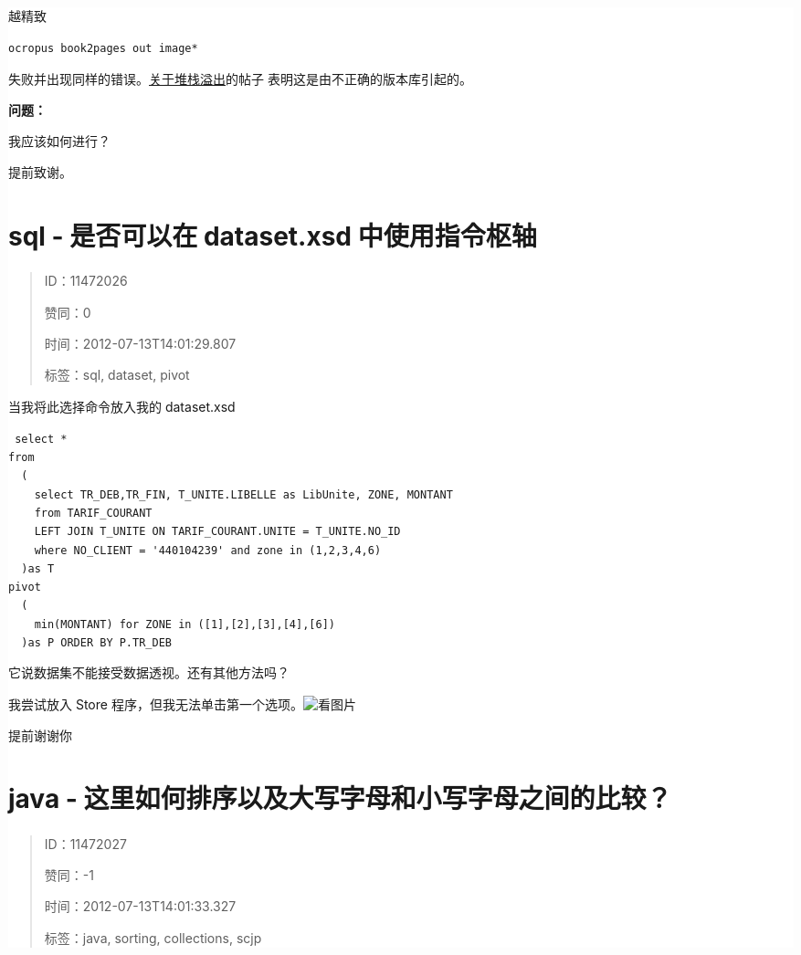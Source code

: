 越精致

```
ocropus book2pages out image* 
```

失败并出现同样的错误。[关于堆栈溢出](https://stackoverflow.com/questions/5134118/installing-ocropus-0-4-4)的帖子 表明这是由不正确的版本库引起的。

**问题：**

我应该如何进行？

提前致谢。

# sql - 是否可以在 dataset.xsd 中使用指令枢轴

> ID：11472026
> 
> 赞同：0
> 
> 时间：2012-07-13T14:01:29.807
> 
> 标签：sql, dataset, pivot

当我将此选择命令放入我的 dataset.xsd

```
 select *
from
  (
    select TR_DEB,TR_FIN, T_UNITE.LIBELLE as LibUnite, ZONE, MONTANT 
    from TARIF_COURANT
    LEFT JOIN T_UNITE ON TARIF_COURANT.UNITE = T_UNITE.NO_ID
    where NO_CLIENT = '440104239' and zone in (1,2,3,4,6)
  )as T
pivot
  (
    min(MONTANT) for ZONE in ([1],[2],[3],[4],[6]) 
  )as P ORDER BY P.TR_DEB 
```

它说数据集不能接受数据透视。还有其他方法吗？

我尝试放入 Store 程序，但我无法单击第一个选项。![看图片](../Images/b29479a65154f705bcc681cd169b0e0f.png)

提前谢谢你

# java - 这里如何排序以及大写字母和小写字母之间的比较？

> ID：11472027
> 
> 赞同：-1
> 
> 时间：2012-07-13T14:01:33.327
> 
> 标签：java, sorting, collections, scjp
